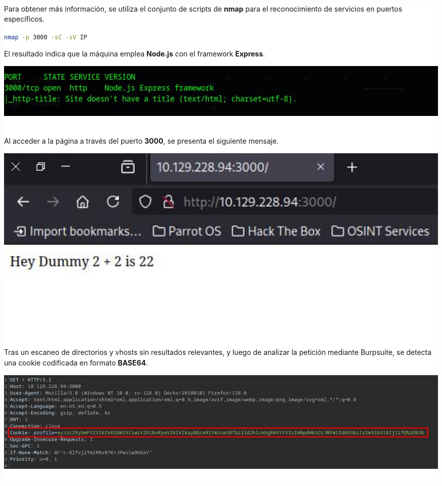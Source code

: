 Para obtener más información, se utiliza el conjunto de scripts de **nmap** para el reconocimiento de servicios en puertos específicos.

```bash
nmap -p 3000 -sC -sV IP
```

El resultado indica que la máquina emplea **Node.js** con el framework **Express**.

<div style="text-align: center;">
		<img src="/assets/images/Celestial/serviceScan.jpg" alt="Celestial" width="1000" oncontextmenu="return false;" />
</div>
<br>

Al acceder a la página a través del puerto **3000**, se presenta el siguiente mensaje.

<div style="text-align: center;">
		<img src="/assets/images/Celestial/webPage.jpg" alt="Celestial" width="1000" oncontextmenu="return false;" />
</div>
<br>

Tras un escaneo de directorios y vhosts sin resultados relevantes, y luego de analizar la petición mediante Burpsuite, se detecta una cookie codificada en formato **BASE64**.

<div style="text-align: center;">
		<img src="/assets/images/Celestial/Cookie.jpg" alt="Celestial" width="1000" oncontextmenu="return false;" />
</div>
<br>
